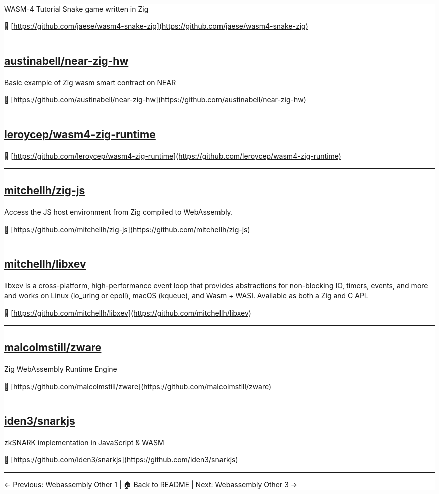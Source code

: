 WASM-4 Tutorial Snake game written in Zig

🔗 [https://github.com/jaese/wasm4-snake-zig](https://github.com/jaese/wasm4-snake-zig)

---

## [austinabell/near-zig-hw](https://github.com/austinabell/near-zig-hw)

Basic example of Zig wasm smart contract on NEAR

🔗 [https://github.com/austinabell/near-zig-hw](https://github.com/austinabell/near-zig-hw)

---

## [leroycep/wasm4-zig-runtime](https://github.com/leroycep/wasm4-zig-runtime)



🔗 [https://github.com/leroycep/wasm4-zig-runtime](https://github.com/leroycep/wasm4-zig-runtime)

---

## [mitchellh/zig-js](https://github.com/mitchellh/zig-js)

Access the JS host environment from Zig compiled to WebAssembly.

🔗 [https://github.com/mitchellh/zig-js](https://github.com/mitchellh/zig-js)

---

## [mitchellh/libxev](https://github.com/mitchellh/libxev)

libxev is a cross-platform, high-performance event loop that provides abstractions for non-blocking IO, timers, events, and more and works on Linux (io_uring or epoll), macOS (kqueue), and Wasm + WASI. Available as both a Zig and C API.

🔗 [https://github.com/mitchellh/libxev](https://github.com/mitchellh/libxev)

---

## [malcolmstill/zware](https://github.com/malcolmstill/zware)

Zig WebAssembly Runtime Engine

🔗 [https://github.com/malcolmstill/zware](https://github.com/malcolmstill/zware)

---

## [iden3/snarkjs](https://github.com/iden3/snarkjs)

zkSNARK implementation in JavaScript & WASM

🔗 [https://github.com/iden3/snarkjs](https://github.com/iden3/snarkjs)

---


[← Previous: Webassembly Other 1](webassembly-other-1.txt) | [🏠 Back to README](../README.md) | [Next: Webassembly Other 3 →](webassembly-other-3.txt)
